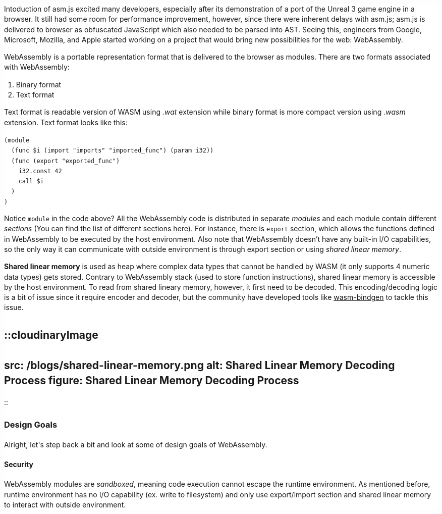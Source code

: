 Intoduction of asm.js excited many developers, especially after its demonstration of a port of the Unreal 3 game engine in a browser. It still had some room for performance improvement, however, since there were inherent delays with asm.js; asm.js is delivered to browser as obfuscated JavaScript which also needed to be parsed into AST. Seeing this, engineers from Google, Microsoft, Mozilla, and Apple started working on a project that would bring new possibilities for the web: WebAssembly.

WebAssembly is a portable representation format that is delivered to the browser as modules. There are two formats associated with WebAssembly:

1. Binary format
2. Text format

Text format is readable version of WASM using *.wat* extension while binary format is more compact version using *.wasm* extension. Text format looks like this:

```wasm
(module
  (func $i (import "imports" "imported_func") (param i32))
  (func (export "exported_func")
    i32.const 42
    call $i
  )
)
```

Notice `module` in the code above? All the WebAssembly code is distributed in separate *modules* and each module contain different *sections* (You can find the list of different sections [here](https://webassembly.github.io/spec/core/binary/modules.html)). For instance, there is `export` section, which allows the functions defined in WebAssembly to be executed by the host environment. Also note that WebAssembly doesn’t have any built-in I/O capabilities, so the only way it can communicate with outside environment is through export section or using *shared linear memory*.

**Shared linear memory** is used as heap where complex data types that cannot be handled by WASM (it only supports 4 numeric data types) gets stored. Contrary to WebAssembly stack (used to store function instructions), shared linear memory is accessible by the host environment. To read from shared lineary memory, however, it first need to be decoded. This encoding/decoding logic is a bit of issue since it require encoder and decoder, but the community have developed tools like [wasm-bindgen](https://github.com/rustwasm/wasm-bindgen) to tackle this issue.

::cloudinaryImage
---
src: /blogs/shared-linear-memory.png
alt: Shared Linear Memory Decoding Process
figure: Shared Linear Memory Decoding Process
---
::

### Design Goals
Alright, let's step back a bit and look at some of design goals of WebAssembly.

#### Security 
WebAssembly modules are *sandboxed*, meaning code execution cannot escape the runtime environment. As mentioned before, runtime environment has no I/O capability (ex. write to filesystem) and only use export/import section and shared linear memory to interact with outside environment.
